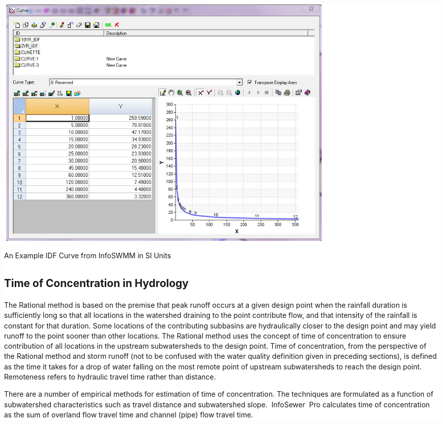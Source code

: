  <img src="./media/image14.jpeg" style="width:6.5in;height:4.88681in" />

An Example IDF Curve from InfoSWMM in SI Units

## Time of Concentration in Hydrology

The Rational method is based on the premise that peak runoff occurs at a given design point when the rainfall duration is sufficiently long so that all locations in the watershed draining to the point contribute flow, and that intensity of the rainfall is constant for that duration. Some locations of the contributing subbasins are hydraulically closer to the design point and may yield runoff to the point sooner than other locations. The Rational method uses the concept of time of concentration to ensure contribution of all locations in the upstream subwatersheds to the design point. Time of concentration, from the perspective of the Rational method and storm runoff (not to be confused with the water quality definition given in preceding sections), is defined as the time it takes for a drop of water falling on the most remote point of upstream subwatersheds to reach the design point. Remoteness refers to hydraulic travel time rather than distance.

There are a number of empirical methods for estimation of time of concentration. The techniques are formulated as a function of subwatershed characteristics such as travel distance and subwatershed slope.  InfoSewer  Pro calculates time of concentration as the sum of overland flow travel time and channel (pipe) flow travel time.
